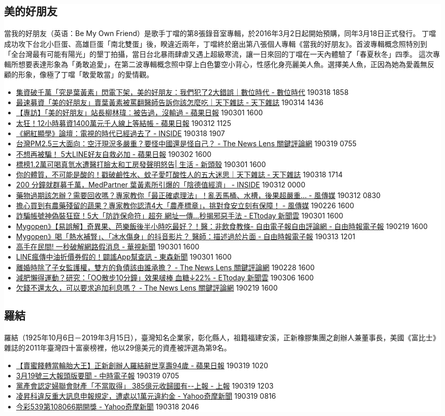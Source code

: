 ## 美的好朋友

當我的好朋友（英语：Be My Own Friend）是歌手丁噹的第8張錄音室專輯，於2016年3月2日起開始預購，同年3月18日正式發行。
丁噹成功攻下台北小巨蛋、高雄巨蛋「南北雙蛋」後，睽違近兩年，丁噹終於磨出第八張個人專輯《當我的好朋友》。首波專輯概念照特別到「全台灣最有可能有陽光」的墾丁拍攝，當日台北暴雨肆虐又遇上超級寒流，讓一日來回的丁噹在一天內體驗了「春夏秋冬」四季。
這次專輯所想要表達形象為「勇敢追愛」，在第二波專輯概念照中穿上白色簍空小背心，性感化身亮麗美人魚。選擇美人魚，正因為她為愛義無反顧的形象，像極了丁噹「敢愛敢當」的愛情觀。
- [集資破千萬「究是葉黃素」閃電下架，美的好朋友：我們犯了2大錯誤｜數位時代 - 數位時代](https://www.bnext.com.tw/article/52611/justmed-discontinued "集資破千萬「究是葉黃素」閃電下架，美的好朋友：我們犯了2大錯誤｜數位時代 - 數位時代") 190318 1858
- [最速募資「美的好朋友」賣葉黃素被罵翻醫師告訴你該怎麼吃｜天下雜誌 - 天下雜誌](https://www.cw.com.tw/article/article.action?id=5094330 "最速募資「美的好朋友」賣葉黃素被罵翻醫師告訴你該怎麼吃｜天下雜誌 - 天下雜誌") 190314 1436
- [【專訪】「美的好朋友」站長柳林瑋︰被告過，沒輸過 - 蘋果日報](https://tw.appledaily.com/new/realtime/20190301/1525396/ "【專訪】「美的好朋友」站長柳林瑋︰被告過，沒輸過 - 蘋果日報") 190301 1600
- [太狂！12小時募資1400萬元千人線上等結帳 - 蘋果日報](https://tw.appledaily.com/new/realtime/20190312/1531681/ "太狂！12小時募資1400萬元千人線上等結帳 - 蘋果日報") 190312 1125
- [《網紅顯學》論壇：電視的時代已經過去了 - INSIDE](https://www.inside.com.tw/article/15818-KOL-era "《網紅顯學》論壇：電視的時代已經過去了 - INSIDE") 190318 1907
- [台灣PM2.5三大面向：空汙現況多嚴重？要怪中國還是怪自己？ - The News Lens 關鍵評論網](https://www.thenewslens.com/article/115229 "台灣PM2.5三大面向：空汙現況多嚴重？要怪中國還是怪自己？ - The News Lens 關鍵評論網") 190319 0755
- [不想再被騙！ 5大LINE好友自救必加 - 蘋果日報](https://tw.lifestyle.appledaily.com/daily/20190302/38268771/ "不想再被騙！ 5大LINE好友自救必加 - 蘋果日報") 190302 1600
- [標榜1.2萬可喝真氫水遭醫打臉太和工房發聲明怒告| 生活 - 新頭殼](https://newtalk.tw/news/view/2019-03-01/213781 "標榜1.2萬可喝真氫水遭醫打臉太和工房發聲明怒告| 生活 - 新頭殼") 190301 1600
- [你的體質，不可能是酸的！戳破鹼性水、蚊子愛叮酸性人的五大迷思｜天下雜誌 - 天下雜誌](https://www.cw.com.tw/article/article.action?id=5094367 "你的體質，不可能是酸的！戳破鹼性水、蚊子愛叮酸性人的五大迷思｜天下雜誌 - 天下雜誌") 190318 1714
- [200 分鐘就群募千萬，MedPartner 葉黃素所引爆的「陰德值經濟」 - INSIDE](https://www.inside.com.tw/article/15821-medpartner-crowd-funding "200 分鐘就群募千萬，MedPartner 葉黃素所引爆的「陰德值經濟」 - INSIDE") 190312 0000
- [藥物過期該怎辦？需要回收嗎？專家教你「最正確處理法」！亂丟馬桶、水槽，後果超嚴重… - 風傳媒](https://www.storm.mg/lifestyle/1038123 "藥物過期該怎辦？需要回收嗎？專家教你「最正確處理法」！亂丟馬桶、水槽，後果超嚴重… - 風傳媒") 190312 0830
- [擔心買到有農藥殘留的蔬果？專家教你認清4大「農產標章」，挑對食安立刻有保障！ - 風傳媒](https://www.storm.mg/lifestyle/978923 "擔心買到有農藥殘留的蔬果？專家教你認清4大「農產標章」，挑對食安立刻有保障！ - 風傳媒") 190226 1600
- [詐騙帳號神偽裝狂竄！5大「防詐保命符」超夯 網址一傳...秒揭邪惡手法 - ETtoday 新聞雲](https://www.ettoday.net/news/20190301/1389355.htm "詐騙帳號神偽裝狂竄！5大「防詐保命符」超夯 網址一傳...秒揭邪惡手法 - ETtoday 新聞雲") 190301 1600
- [Mygopen》【易誤解】奇異果、芭樂飯後半小時吃最好？！醫：非飲食教條- 自由電子報自由評論網 - 自由時報電子報](https://talk.ltn.com.tw/article/breakingnews/2703166 "Mygopen》【易誤解】奇異果、芭樂飯後半小時吃最好？！醫：非飲食教條- 自由電子報自由評論網 - 自由時報電子報") 190219 1600
- [Mygopen》喝「熱水補腎」、「冰水傷身」的抖音影片？ 醫師：描述過於片面 - 自由時報電子報](https://talk.ltn.com.tw/article/breakingnews/2725461 "Mygopen》喝「熱水補腎」、「冰水傷身」的抖音影片？ 醫師：描述過於片面 - 自由時報電子報") 190313 1201
- [高手在民間! 一秒破解網路假消息 - 華視新聞](https://news.cts.com.tw/cts/general/201903/201903011953392.html "高手在民間! 一秒破解網路假消息 - 華視新聞") 190301 1600
- [LINE瘋傳中油折價券假的！闢謠App幫查訊 - 東森新聞](https://news.ebc.net.tw/News/Article/154360 "LINE瘋傳中油折價券假的！闢謠App幫查訊 - 東森新聞") 190301 1600
- [離婚時除了子女監護權，雙方的負債該由誰承擔？ - The News Lens 關鍵評論網](https://www.thenewslens.com/article/114130 "離婚時除了子女監護權，雙方的負債該由誰承擔？ - The News Lens 關鍵評論網") 190228 1600
- [減肥懶得運動？研究：「OO散步10分鐘」效果啵棒 血糖↓22% - ETtoday 新聞雲](https://www.ettoday.net/news/20190306/1392672.htm "減肥懶得運動？研究：「OO散步10分鐘」效果啵棒 血糖↓22% - ETtoday 新聞雲") 190306 1600
- [欠錢不還太久，可以要求追加利息嗎？ - The News Lens 關鍵評論網](https://www.thenewslens.com/article/113712 "欠錢不還太久，可以要求追加利息嗎？ - The News Lens 關鍵評論網") 190219 1600

## 羅結

羅結（1925年10月6日－2019年3月15日），臺灣知名企業家，彰化縣人，祖籍福建安溪，正新橡膠集團之創辦人兼董事長，美國《富比士》雜誌的2011年臺灣四十富豪榜裡，他以29億美元的資產被評選為第9名。
- [【賣蜜餞轉當輪胎大王】正新創辦人羅結辭世享壽94歲 - 蘋果日報](https://tw.appledaily.com/new/realtime/20190319/1535813/ "【賣蜜餞轉當輪胎大王】正新創辦人羅結辭世享壽94歲 - 蘋果日報") 190319 1020
- [3月19號三大報頭版要聞 - 中時電子報](https://www.chinatimes.com/realtimenews/20190319000958-260405 "3月19號三大報頭版要聞 - 中時電子報") 190319 0705
- [黨產會認定婦聯會財產「不當取得」 385億元收歸國有--上報 - 上報](https://www.upmedia.mg/news_info.php?SerialNo=59575 "黨產會認定婦聯會財產「不當取得」 385億元收歸國有--上報 - 上報") 190319 1203
- [凌昇科違反重大訊息申報規定，遭處以1萬元違約金 - Yahoo奇摩新聞](https://tw.news.yahoo.com/%E5%87%8C%E6%98%87%E7%A7%91%E9%81%95%E5%8F%8D%E9%87%8D%E5%A4%A7%E8%A8%8A%E6%81%AF%E7%94%B3%E5%A0%B1%E8%A6%8F%E5%AE%9A-%E9%81%AD%E8%99%95%E4%BB%A51%E8%90%AC%E5%85%83%E9%81%95%E7%B4%84%E9%87%91-001601055.html "凌昇科違反重大訊息申報規定，遭處以1萬元違約金 - Yahoo奇摩新聞") 190319 0816
- [今彩539第108066期開獎 - Yahoo奇摩新聞](https://tw.news.yahoo.com/%E4%BB%8A%E5%BD%A9539%E7%AC%AC108066%E6%9C%9F%E9%96%8B%E7%8D%8E-124613102.html "今彩539第108066期開獎 - Yahoo奇摩新聞") 190318 2046